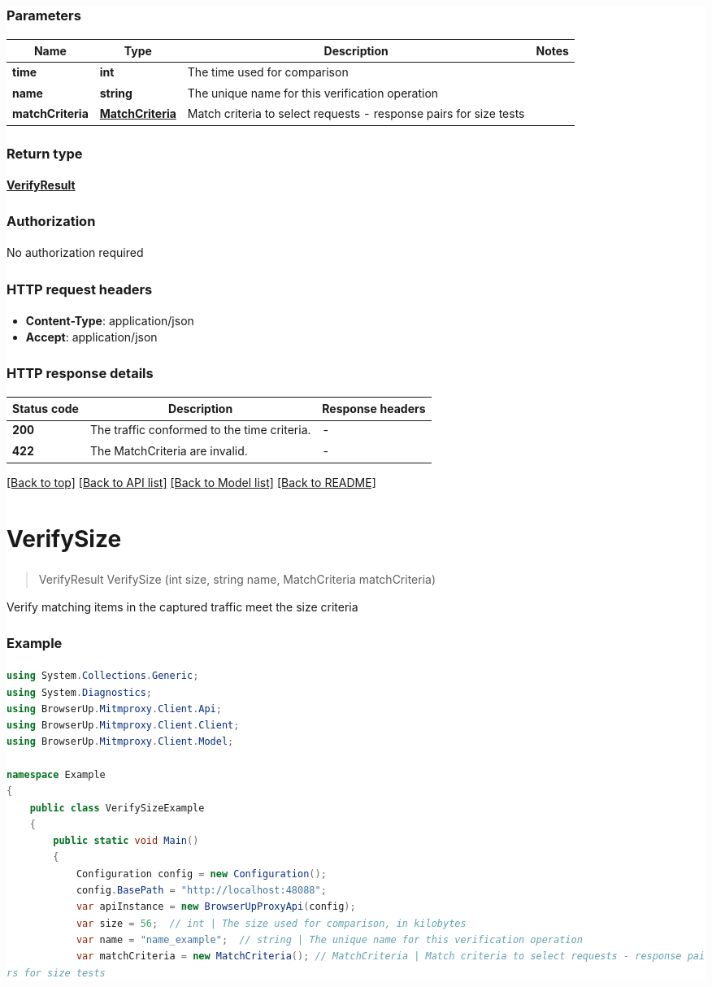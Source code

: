 ### Parameters

| Name | Type | Description | Notes |
|------|------|-------------|-------|
| **time** | **int** | The time used for comparison |  |
| **name** | **string** | The unique name for this verification operation |  |
| **matchCriteria** | [**MatchCriteria**](MatchCriteria.md) | Match criteria to select requests - response pairs for size tests |  |

### Return type

[**VerifyResult**](VerifyResult.md)

### Authorization

No authorization required

### HTTP request headers

 - **Content-Type**: application/json
 - **Accept**: application/json


### HTTP response details
| Status code | Description | Response headers |
|-------------|-------------|------------------|
| **200** | The traffic conformed to the time criteria. |  -  |
| **422** | The MatchCriteria are invalid. |  -  |

[[Back to top]](#) [[Back to API list]](../README.md#documentation-for-api-endpoints) [[Back to Model list]](../README.md#documentation-for-models) [[Back to README]](../README.md)

<a id="verifysize"></a>
# **VerifySize**
> VerifyResult VerifySize (int size, string name, MatchCriteria matchCriteria)



Verify matching items in the captured traffic meet the size criteria

### Example
```csharp
using System.Collections.Generic;
using System.Diagnostics;
using BrowserUp.Mitmproxy.Client.Api;
using BrowserUp.Mitmproxy.Client.Client;
using BrowserUp.Mitmproxy.Client.Model;

namespace Example
{
    public class VerifySizeExample
    {
        public static void Main()
        {
            Configuration config = new Configuration();
            config.BasePath = "http://localhost:48088";
            var apiInstance = new BrowserUpProxyApi(config);
            var size = 56;  // int | The size used for comparison, in kilobytes
            var name = "name_example";  // string | The unique name for this verification operation
            var matchCriteria = new MatchCriteria(); // MatchCriteria | Match criteria to select requests - response pairs for size tests

```